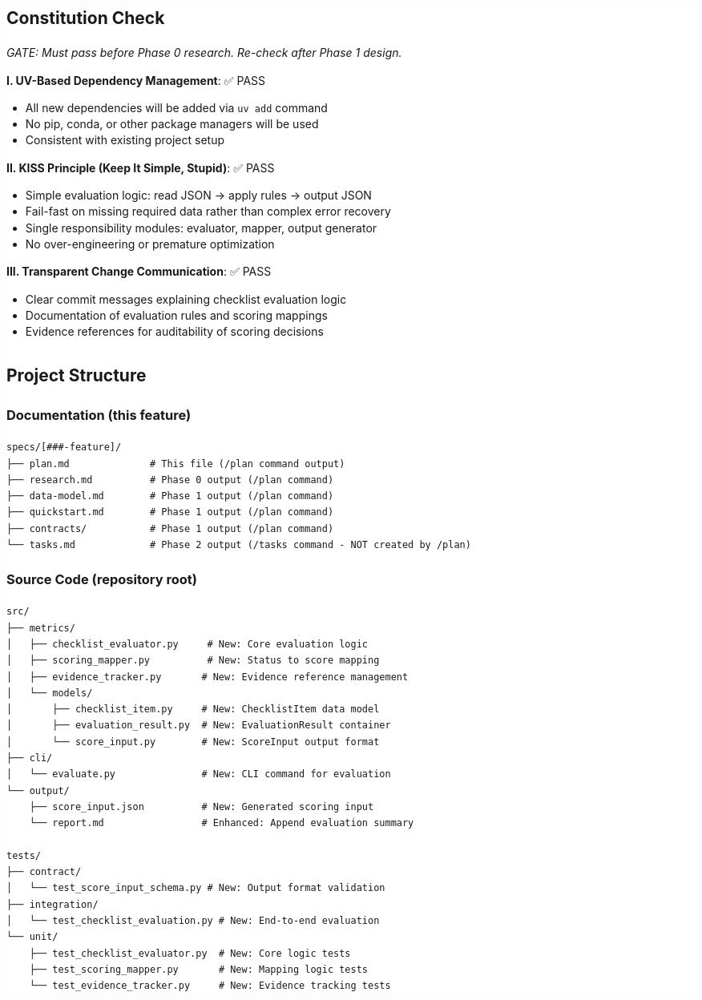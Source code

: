 ## Constitution Check
*GATE: Must pass before Phase 0 research. Re-check after Phase 1 design.*

**I. UV-Based Dependency Management**: ✅ PASS
- All new dependencies will be added via `uv add` command
- No pip, conda, or other package managers will be used
- Consistent with existing project setup

**II. KISS Principle (Keep It Simple, Stupid)**: ✅ PASS
- Simple evaluation logic: read JSON → apply rules → output JSON
- Fail-fast on missing required data rather than complex error recovery
- Single responsibility modules: evaluator, mapper, output generator
- No over-engineering or premature optimization

**III. Transparent Change Communication**: ✅ PASS
- Clear commit messages explaining checklist evaluation logic
- Documentation of evaluation rules and scoring mappings
- Evidence references for auditability of scoring decisions

## Project Structure

### Documentation (this feature)
```
specs/[###-feature]/
├── plan.md              # This file (/plan command output)
├── research.md          # Phase 0 output (/plan command)
├── data-model.md        # Phase 1 output (/plan command)
├── quickstart.md        # Phase 1 output (/plan command)
├── contracts/           # Phase 1 output (/plan command)
└── tasks.md             # Phase 2 output (/tasks command - NOT created by /plan)
```

### Source Code (repository root)
```
src/
├── metrics/
│   ├── checklist_evaluator.py     # New: Core evaluation logic
│   ├── scoring_mapper.py          # New: Status to score mapping
│   ├── evidence_tracker.py       # New: Evidence reference management
│   └── models/
│       ├── checklist_item.py     # New: ChecklistItem data model
│       ├── evaluation_result.py  # New: EvaluationResult container
│       └── score_input.py        # New: ScoreInput output format
├── cli/
│   └── evaluate.py               # New: CLI command for evaluation
└── output/
    ├── score_input.json          # New: Generated scoring input
    └── report.md                 # Enhanced: Append evaluation summary

tests/
├── contract/
│   └── test_score_input_schema.py # New: Output format validation
├── integration/
│   └── test_checklist_evaluation.py # New: End-to-end evaluation
└── unit/
    ├── test_checklist_evaluator.py  # New: Core logic tests
    ├── test_scoring_mapper.py       # New: Mapping logic tests
    └── test_evidence_tracker.py     # New: Evidence tracking tests
```
